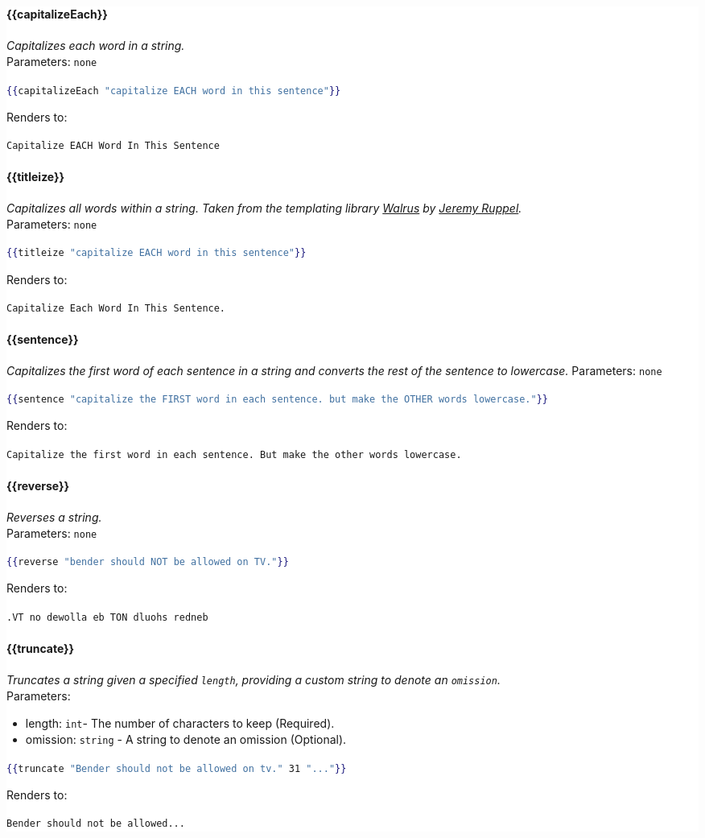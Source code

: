 #### {{capitalizeEach}}
_Capitalizes each word in a string._
<br>Parameters: `none`
``` handlebars
{{capitalizeEach "capitalize EACH word in this sentence"}}
```
Renders to:
```
Capitalize EACH Word In This Sentence
```

#### {{titleize}}
_Capitalizes all words within a string. Taken from the templating library [Walrus](https://github.com/jeremyruppel/walrus) by [Jeremy Ruppel](https://github.com/jeremyruppel)._
<br>Parameters: `none`
``` handlebars
{{titleize "capitalize EACH word in this sentence"}}
```
Renders to:
```
Capitalize Each Word In This Sentence.
```

#### {{sentence}}
_Capitalizes the first word of each sentence in a string and converts the rest of the sentence to lowercase._
Parameters: `none`
``` handlebars
{{sentence "capitalize the FIRST word in each sentence. but make the OTHER words lowercase."}}
```
Renders to:
```
Capitalize the first word in each sentence. But make the other words lowercase.
```

#### {{reverse}}
_Reverses a string._
<br>Parameters: `none`
``` handlebars
{{reverse "bender should NOT be allowed on TV."}}
```
Renders to:
```
.VT no dewolla eb TON dluohs redneb
```

#### {{truncate}}
_Truncates a string given a specified `length`, providing a custom string to denote an `omission`._
<br>Parameters: 

* length: `int`- The number of characters to keep (Required). 
* omission: `string` - A string to denote an omission (Optional). 

``` handlebars
{{truncate "Bender should not be allowed on tv." 31 "..."}}
```
Renders to:
```
Bender should not be allowed...
```
